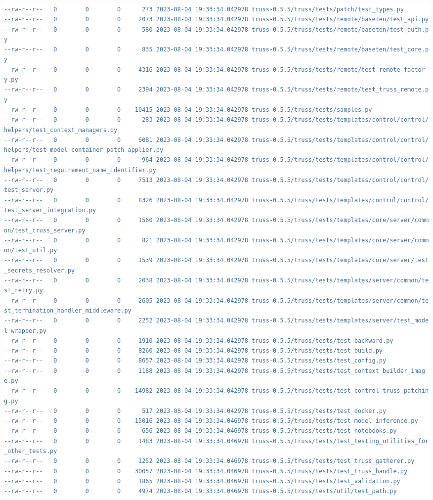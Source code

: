 ```diff
--rw-r--r--   0        0        0      273 2023-08-04 19:33:34.042978 truss-0.5.5/truss/tests/patch/test_types.py
--rw-r--r--   0        0        0     2073 2023-08-04 19:33:34.042978 truss-0.5.5/truss/tests/remote/baseten/test_api.py
--rw-r--r--   0        0        0      580 2023-08-04 19:33:34.042978 truss-0.5.5/truss/tests/remote/baseten/test_auth.py
--rw-r--r--   0        0        0      835 2023-08-04 19:33:34.042978 truss-0.5.5/truss/tests/remote/baseten/test_core.py
--rw-r--r--   0        0        0     4316 2023-08-04 19:33:34.042978 truss-0.5.5/truss/tests/remote/test_remote_factory.py
--rw-r--r--   0        0        0     2394 2023-08-04 19:33:34.042978 truss-0.5.5/truss/tests/remote/test_truss_remote.py
--rw-r--r--   0        0        0    10415 2023-08-04 19:33:34.042978 truss-0.5.5/truss/tests/samples.py
--rw-r--r--   0        0        0      283 2023-08-04 19:33:34.042978 truss-0.5.5/truss/tests/templates/control/control/helpers/test_context_managers.py
--rw-r--r--   0        0        0     6081 2023-08-04 19:33:34.042978 truss-0.5.5/truss/tests/templates/control/control/helpers/test_model_container_patch_applier.py
--rw-r--r--   0        0        0      964 2023-08-04 19:33:34.042978 truss-0.5.5/truss/tests/templates/control/control/helpers/test_requirement_name_identifier.py
--rw-r--r--   0        0        0     7513 2023-08-04 19:33:34.042978 truss-0.5.5/truss/tests/templates/control/control/test_server.py
--rw-r--r--   0        0        0     8326 2023-08-04 19:33:34.042978 truss-0.5.5/truss/tests/templates/control/control/test_server_integration.py
--rw-r--r--   0        0        0     1560 2023-08-04 19:33:34.042978 truss-0.5.5/truss/tests/templates/core/server/common/test_truss_server.py
--rw-r--r--   0        0        0      821 2023-08-04 19:33:34.042978 truss-0.5.5/truss/tests/templates/core/server/common/test_util.py
--rw-r--r--   0        0        0     1539 2023-08-04 19:33:34.042978 truss-0.5.5/truss/tests/templates/core/server/test_secrets_resolver.py
--rw-r--r--   0        0        0     2038 2023-08-04 19:33:34.042978 truss-0.5.5/truss/tests/templates/server/common/test_retry.py
--rw-r--r--   0        0        0     2605 2023-08-04 19:33:34.042978 truss-0.5.5/truss/tests/templates/server/common/test_termination_handler_middleware.py
--rw-r--r--   0        0        0     2252 2023-08-04 19:33:34.042978 truss-0.5.5/truss/tests/templates/server/test_model_wrapper.py
--rw-r--r--   0        0        0     1910 2023-08-04 19:33:34.042978 truss-0.5.5/truss/tests/test_backward.py
--rw-r--r--   0        0        0     8260 2023-08-04 19:33:34.042978 truss-0.5.5/truss/tests/test_build.py
--rw-r--r--   0        0        0     8657 2023-08-04 19:33:34.042978 truss-0.5.5/truss/tests/test_config.py
--rw-r--r--   0        0        0     1188 2023-08-04 19:33:34.042978 truss-0.5.5/truss/tests/test_context_builder_image.py
--rw-r--r--   0        0        0    14982 2023-08-04 19:33:34.042978 truss-0.5.5/truss/tests/test_control_truss_patching.py
--rw-r--r--   0        0        0      517 2023-08-04 19:33:34.042978 truss-0.5.5/truss/tests/test_docker.py
--rw-r--r--   0        0        0    15016 2023-08-04 19:33:34.046978 truss-0.5.5/truss/tests/test_model_inference.py
--rw-r--r--   0        0        0      656 2023-08-04 19:33:34.046978 truss-0.5.5/truss/tests/test_notebooks.py
--rw-r--r--   0        0        0     1483 2023-08-04 19:33:34.046978 truss-0.5.5/truss/tests/test_testing_utilities_for_other_tests.py
--rw-r--r--   0        0        0     1252 2023-08-04 19:33:34.046978 truss-0.5.5/truss/tests/test_truss_gatherer.py
--rw-r--r--   0        0        0    30057 2023-08-04 19:33:34.046978 truss-0.5.5/truss/tests/test_truss_handle.py
--rw-r--r--   0        0        0     1865 2023-08-04 19:33:34.046978 truss-0.5.5/truss/tests/test_validation.py
--rw-r--r--   0        0        0     4974 2023-08-04 19:33:34.046978 truss-0.5.5/truss/tests/util/test_path.py
```